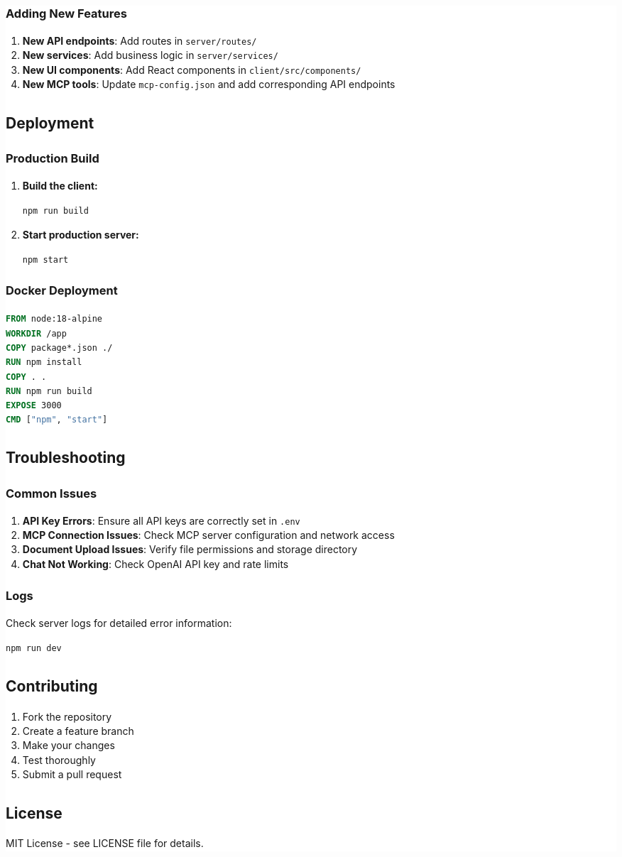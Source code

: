 ### Adding New Features

1. **New API endpoints**: Add routes in `server/routes/`
2. **New services**: Add business logic in `server/services/`
3. **New UI components**: Add React components in `client/src/components/`
4. **New MCP tools**: Update `mcp-config.json` and add corresponding API endpoints

## Deployment

### Production Build

1. **Build the client:**
   ```bash
   npm run build
   ```

2. **Start production server:**
   ```bash
   npm start
   ```

### Docker Deployment

```dockerfile
FROM node:18-alpine
WORKDIR /app
COPY package*.json ./
RUN npm install
COPY . .
RUN npm run build
EXPOSE 3000
CMD ["npm", "start"]
```

## Troubleshooting

### Common Issues

1. **API Key Errors**: Ensure all API keys are correctly set in `.env`
2. **MCP Connection Issues**: Check MCP server configuration and network access
3. **Document Upload Issues**: Verify file permissions and storage directory
4. **Chat Not Working**: Check OpenAI API key and rate limits

### Logs

Check server logs for detailed error information:
```bash
npm run dev
```

## Contributing

1. Fork the repository
2. Create a feature branch
3. Make your changes
4. Test thoroughly
5. Submit a pull request

## License

MIT License - see LICENSE file for details.

